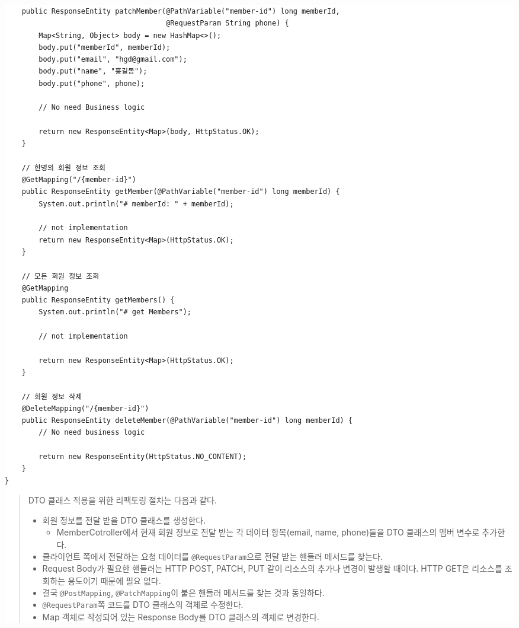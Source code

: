```
    public ResponseEntity patchMember(@PathVariable("member-id") long memberId,
                                      @RequestParam String phone) {
        Map<String, Object> body = new HashMap<>();
        body.put("memberId", memberId);
        body.put("email", "hgd@gmail.com");
        body.put("name", "홍길동");
        body.put("phone", phone);

        // No need Business logic

        return new ResponseEntity<Map>(body, HttpStatus.OK);
    }
    
    // 한명의 회원 정보 조회
    @GetMapping("/{member-id}")
    public ResponseEntity getMember(@PathVariable("member-id") long memberId) {
        System.out.println("# memberId: " + memberId);

        // not implementation
        return new ResponseEntity<Map>(HttpStatus.OK);
    }

    // 모든 회원 정보 조회
    @GetMapping
    public ResponseEntity getMembers() {
        System.out.println("# get Members");

        // not implementation

        return new ResponseEntity<Map>(HttpStatus.OK);
    }
    
    // 회원 정보 삭제
    @DeleteMapping("/{member-id}")
    public ResponseEntity deleteMember(@PathVariable("member-id") long memberId) {
        // No need business logic

        return new ResponseEntity(HttpStatus.NO_CONTENT);
    }
}
```

> DTO 클래스 적용을 위한 리팩토링 절차는 다음과 같다.
> - 회원 정보를 전달 받을 DTO 클래스를 생성한다.
>   - MemberCotroller에서 현재 회원 정보로 전달 받는 각 데이터 항목(email, name, phone)들을 DTO 클래스의 멤버 변수로 추가한다.
> - 클라이언트 쪽에서 전달하는 요청 데이터를 `@RequestParam`으로 전달 받는 핸들러 메서드를 찾는다.
>  - Request Body가 필요한 핸들러는 HTTP POST, PATCH, PUT 같이 리소스의 추가나 변경이 발생할 때이다. HTTP GET은 리소스를 조회하는 용도이기 때문에 필요 없다.
>  - 결국 `@PostMapping`, `@PatchMapping`이 붙은 핸들러 메서드를 찾는 것과 동일하다.
> - `@RequestParam`쪽 코드를 DTO 클래스의 객체로 수정한다.
> - Map 객체로 작성되어 있는 Response Body를 DTO 클래스의 객체로 변경한다.
